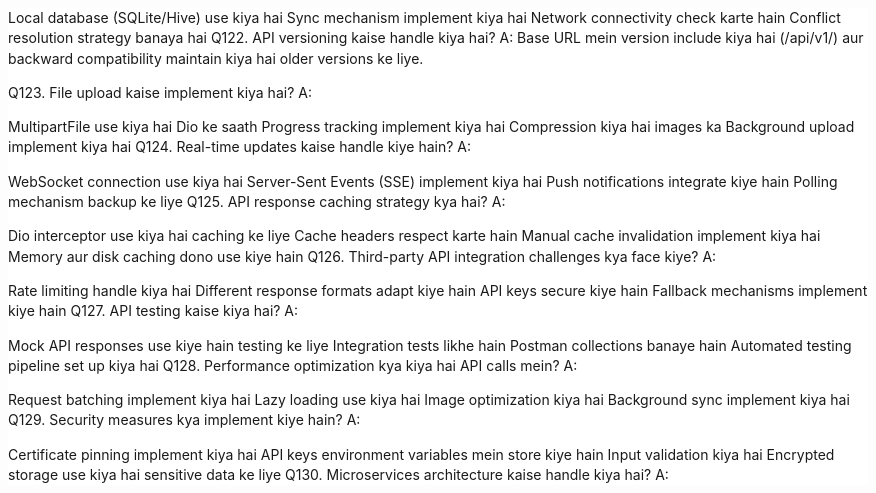 Local database (SQLite/Hive) use kiya hai
Sync mechanism implement kiya hai
Network connectivity check karte hain
Conflict resolution strategy banaya hai
Q122. API versioning kaise handle kiya hai?
A: Base URL mein version include kiya hai (/api/v1/) aur backward compatibility maintain kiya hai older versions ke liye.

Q123. File upload kaise implement kiya hai?
A:

MultipartFile use kiya hai Dio ke saath
Progress tracking implement kiya hai
Compression kiya hai images ka
Background upload implement kiya hai
Q124. Real-time updates kaise handle kiye hain?
A:

WebSocket connection use kiya hai
Server-Sent Events (SSE) implement kiya hai
Push notifications integrate kiye hain
Polling mechanism backup ke liye
Q125. API response caching strategy kya hai?
A:

Dio interceptor use kiya hai caching ke liye
Cache headers respect karte hain
Manual cache invalidation implement kiya hai
Memory aur disk caching dono use kiye hain
Q126. Third-party API integration challenges kya face kiye?
A:

Rate limiting handle kiya hai
Different response formats adapt kiye hain
API keys secure kiye hain
Fallback mechanisms implement kiye hain
Q127. API testing kaise kiya hai?
A:

Mock API responses use kiye hain testing ke liye
Integration tests likhe hain
Postman collections banaye hain
Automated testing pipeline set up kiya hai
Q128. Performance optimization kya kiya hai API calls mein?
A:

Request batching implement kiya hai
Lazy loading use kiya hai
Image optimization kiya hai
Background sync implement kiya hai
Q129. Security measures kya implement kiye hain?
A:

Certificate pinning implement kiya hai
API keys environment variables mein store kiye hain
Input validation kiya hai
Encrypted storage use kiya hai sensitive data ke liye
Q130. Microservices architecture kaise handle kiya hai?
A:
